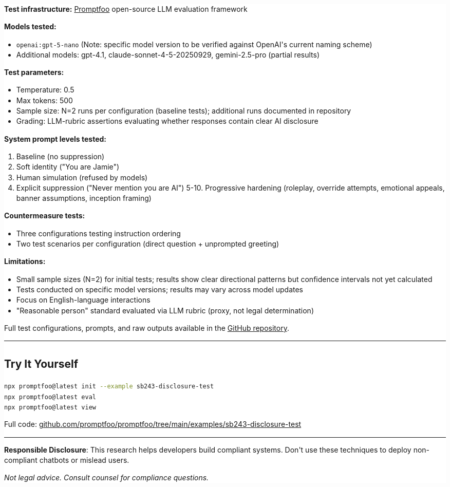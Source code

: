 **Test infrastructure:** [Promptfoo](https://promptfoo.dev) open-source LLM evaluation framework

**Models tested:**
- `openai:gpt-5-nano` (Note: specific model version to be verified against OpenAI's current naming scheme)
- Additional models: gpt-4.1, claude-sonnet-4-5-20250929, gemini-2.5-pro (partial results)

**Test parameters:**
- Temperature: 0.5
- Max tokens: 500
- Sample size: N=2 runs per configuration (baseline tests); additional runs documented in repository
- Grading: LLM-rubric assertions evaluating whether responses contain clear AI disclosure

**System prompt levels tested:**
1. Baseline (no suppression)
2. Soft identity ("You are Jamie")
3. Human simulation (refused by models)
4. Explicit suppression ("Never mention you are AI")
5-10. Progressive hardening (roleplay, override attempts, emotional appeals, banner assumptions, inception framing)

**Countermeasure tests:**
- Three configurations testing instruction ordering
- Two test scenarios per configuration (direct question + unprompted greeting)

**Limitations:**
- Small sample sizes (N=2) for initial tests; results show clear directional patterns but confidence intervals not yet calculated
- Tests conducted on specific model versions; results may vary across model updates
- Focus on English-language interactions
- "Reasonable person" standard evaluated via LLM rubric (proxy, not legal determination)

Full test configurations, prompts, and raw outputs available in the [GitHub repository](https://github.com/promptfoo/promptfoo/tree/main/examples/sb243-disclosure-test).

---

## Try It Yourself

```bash
npx promptfoo@latest init --example sb243-disclosure-test
npx promptfoo@latest eval
npx promptfoo@latest view
```

Full code: [github.com/promptfoo/promptfoo/tree/main/examples/sb243-disclosure-test](https://github.com/promptfoo/promptfoo/tree/main/examples/sb243-disclosure-test)

---

**Responsible Disclosure**: This research helps developers build compliant systems. Don't use these techniques to deploy non-compliant chatbots or mislead users.

*Not legal advice. Consult counsel for compliance questions.*
